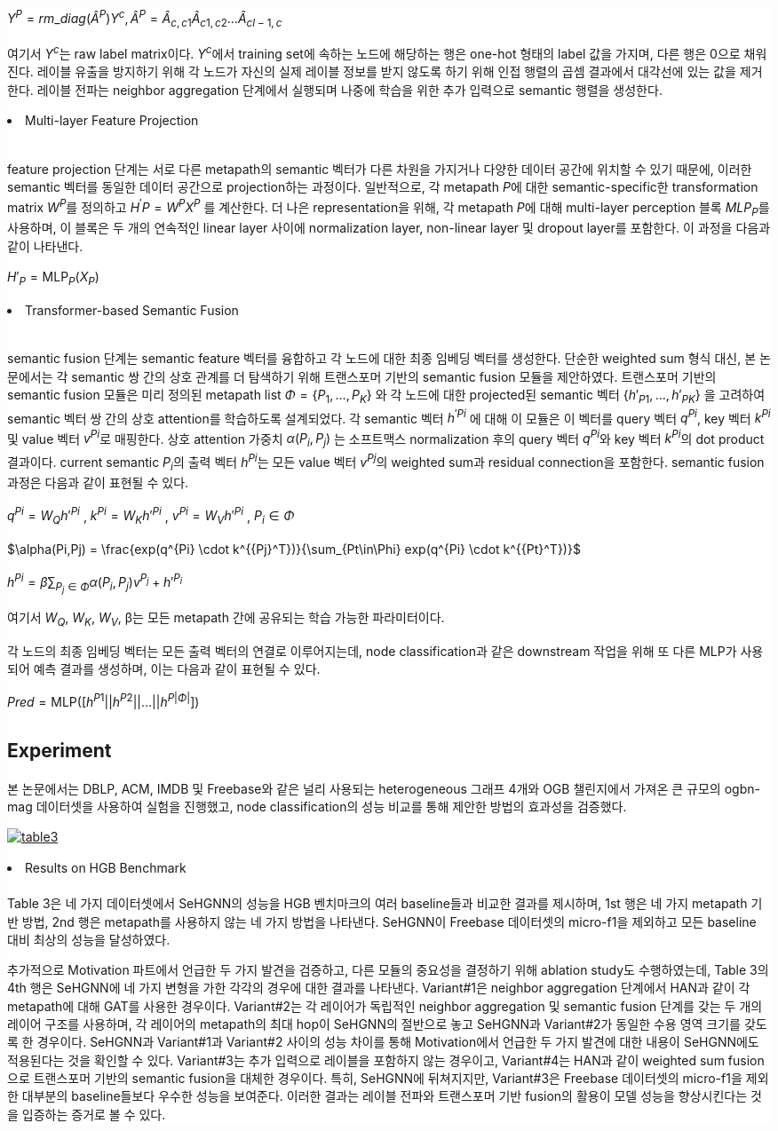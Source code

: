 $Y^P = rm \_ diag(\hat{A}^P)Y^c, \, \hat{A}^P = \hat{A}_{c,c1}\hat{A}_{c1,c2}\ldots \hat{A}_{cl-1,c}\,$

여기서 $Y^c$는 raw label matrix이다. $Y^c$에서 training set에 속하는 노드에 해당하는 행은 one-hot 형태의 label 값을 가지며, 다른 행은 0으로 채워진다. 레이블 유출을 방지하기 위해 각 노드가 자신의 실제 레이블 정보를 받지 않도록 하기 위해 인접 행렬의 곱셈 결과에서 대각선에 있는 값을 제거한다. 레이블 전파는 neighbor aggregation 단계에서 실행되며 나중에 학습을 위한 추가 입력으로 semantic 행렬을 생성한다.


<li>Multi-layer Feature Projection</li><br>

feature projection 단계는 서로 다른 metapath의 semantic 벡터가 다른 차원을 가지거나 다양한 데이터 공간에 위치할 수 있기 때문에, 이러한 semantic 벡터를 동일한 데이터 공간으로 projection하는 과정이다. 일반적으로, 각 metapath $P$에 대한 semantic-specific한 transformation matrix $W^P$를 정의하고 ${H^′P = W^PX^P}$ 를 계산한다. 더 나은 representation을 위해, 각 metapath $P$에 대해 multi-layer perception 블록 $MLP_P$를 사용하며, 이 블록은 두 개의 연속적인 linear layer 사이에 normalization layer, non-linear layer 및 dropout layer를 포함한다. 이 과정을 다음과 같이 나타낸다.

$H'_P = \text{MLP}_P(X_P)$


<li>Transformer-based Semantic Fusion</li><br>

semantic fusion 단계는 semantic feature 벡터를 융합하고 각 노드에 대한 최종 임베딩 벡터를 생성한다. 단순한 weighted sum 형식 대신, 본 논문에서는 각 semantic 쌍 간의 상호 관계를 더 탐색하기 위해 트랜스포머 기반의 semantic fusion 모듈을 제안하였다. 트랜스포머 기반의 semantic fusion 모듈은 미리 정의된 metapath list $\Phi = \{P_1, \ldots, P_K\}$ 와 각 노드에 대한 projected된 semantic 벡터 $\{h'_{P1}, \ldots, h'_{PK}\}$ 을 고려하여 semantic 벡터 쌍 간의 상호 attention를 학습하도록 설계되었다. 각 semantic 벡터 
$h^{'Pi}$ 에 대해 이 모듈은 이 벡터를 query 벡터 $q^{Pi}$, key 벡터 $k^{Pi}$ 및 value 벡터 $v^{Pi}$로 매핑한다. 상호 attention 가중치 $\alpha(P_i, P_j)$ 는 소프트맥스 normalization 후의 query 벡터 $q^{Pi}$와 key 벡터 $k^{Pi}$의 dot product 결과이다. current semantic $P_i$의 출력 벡터 $h^{Pi}$는 모든 value 벡터 $v^{Pj}$의 weighted sum과 residual connection을 포함한다. semantic fusion 과정은 다음과 같이 표현될 수 있다.

$q^{Pi} = W_Q h'^{Pi}$ , $k^{Pi} = W_K h'^{Pi}$ , $v^{Pi} = W_V h'^{Pi}$ , $P_i \in \Phi$ <br>

$\alpha(Pi,Pj) = \frac{exp(q^{Pi} \cdot k^{{Pj}^T})}{\sum_{Pt\in\Phi} exp(q^{Pi} \cdot k^{{Pt}^T})}$ <br>

$h^{Pi} = \beta \sum_{P_j\in\Phi} \alpha(P_i,P_j) v^{P_j} + h'^{P_i}$ <br>

여기서 $W_Q$, $W_K$, $W_V$, β는 모든 metapath 간에 공유되는 학습 가능한 파라미터이다.

각 노드의 최종 임베딩 벡터는 모든 출력 벡터의 연결로 이루어지는데, node classification과 같은 downstream 작업을 위해 또 다른 MLP가 사용되어 예측 결과를 생성하며, 이는 다음과 같이 표현될 수 있다.

$Pred = \text{MLP}([h^{P1} || h^{P2} || \ldots || h^{P|\Phi|}])$


## Experiment

본 논문에서는 DBLP, ACM, IMDB 및 Freebase와 같은 널리 사용되는 heterogeneous 그래프 4개와 OGB 챌린지에서 가져온 큰 규모의 ogbn-mag 데이터셋을 사용하여 실험을 진행했고, node classification의 성능 비교를 통해 제안한 방법의 효과성을 검증했다. 

<a href="https://ibb.co/dpyvcbK"><img src="https://i.ibb.co/fN7WS80/table3.png" alt="table3" border="0"></a>

<li>Results on HGB Benchmark</li><br>
Table 3은 네 가지 데이터셋에서 SeHGNN의 성능을 HGB 벤치마크의 여러 baseline들과 비교한 결과를 제시하며, 1st 행은 네 가지 metapath 기반 방법, 2nd 행은 metapath를 사용하지 않는 네 가지 방법을 나타낸다. SeHGNN이 Freebase 데이터셋의 micro-f1을 제외하고 모든 baseline 대비 최상의 성능을 달성하였다. 

추가적으로 Motivation 파트에서 언급한 두 가지 발견을 검증하고, 다른 모듈의 중요성을 결정하기 위해 ablation study도 수행하였는데, Table 3의 4th 행은 SeHGNN에 네 가지 변형을 가한 각각의 경우에 대한 결과를 나타낸다. Variant#1은 neighbor aggregation 단계에서 HAN과 같이 각 metapath에 대해 GAT를 사용한 경우이다. Variant#2는 각 레이어가 독립적인 neighbor aggregation 및 semantic fusion 단계를 갖는 두 개의 레이어 구조를 사용하며, 각 레이어의 metapath의 최대 hop이 SeHGNN의 절반으로 놓고 SeHGNN과 Variant#2가 동일한 수용 영역 크기를 갖도록 한 경우이다. SeHGNN과 Variant#1과 Variant#2 사이의 성능 차이를 통해 Motivation에서 언급한 두 가지 발견에 대한 내용이 SeHGNN에도 적용된다는 것을 확인할 수 있다. Variant#3는 추가 입력으로 레이블을 포함하지 않는 경우이고, Variant#4는 HAN과 같이 weighted sum fusion으로 트랜스포머 기반의 semantic fusion을 대체한 경우이다. 특히, SeHGNN에 뒤쳐지지만, Variant#3은 Freebase 데이터셋의 micro-f1을 제외한 대부분의 baseline들보다 우수한 성능을 보여준다. 이러한 결과는 레이블 전파와 트랜스포머 기반 fusion의 활용이 모델 성능을 향상시킨다는 것을 입증하는 증거로 볼 수 있다.
